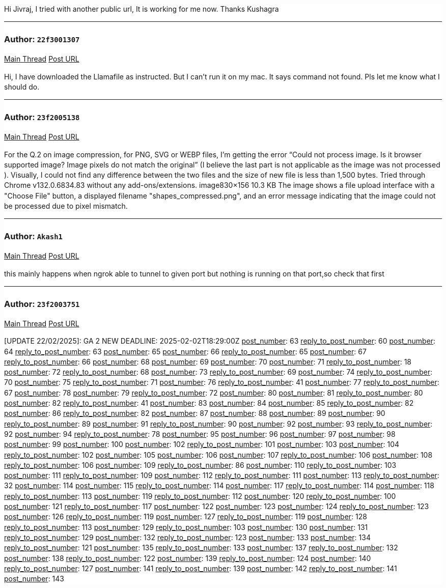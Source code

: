 [post_number]: 39
Hi Jivraj,
I tried with another public url, It is working for me now.
Thanks
Kushagra

[reply_to_post_number]: 34

---

### Author: `22f3001307`
[Main Thread](https://discourse.onlinedegree.iitm.ac.in/t/ga2-deployment-tools-discussion-thread-tds-jan-2025/161120)
[Post URL](https://discourse.onlinedegree.iitm.ac.in/t/ga2-deployment-tools-discussion-thread-tds-jan-2025/161120/40)

[post_number]: 40
Hi,
I have downloaded the Llamafile as instructed. But I can’t run it on my mac. It says command not found.
Pls let me know what I should do.

---

### Author: `23f2005138`
[Main Thread](https://discourse.onlinedegree.iitm.ac.in/t/ga2-deployment-tools-discussion-thread-tds-jan-2025/161120)
[Post URL](https://discourse.onlinedegree.iitm.ac.in/t/ga2-deployment-tools-discussion-thread-tds-jan-2025/161120/41)

[post_number]: 41
For the Q.2 on image compression, for PNG, SVG or WEBP files, I’m getting the error “Could not process image. Is it browser supported image? Image pixels do not match the original” (I believe the last part is not applicable as the image was not processed ). Visually, I could not find any difference between the two files and the size of new file is less than 1,500 bytes.
Tried through Chrome v132.0.6834.83 without any add-ons/extensions.
image830×156 10.3 KB
The image shows a file upload interface with a "Choose File" button, a displayed filename "shapes_compressed.png", and an error message indicating that the image could not be processed due to pixel mismatch.

---

### Author: `Akash1`
[Main Thread](https://discourse.onlinedegree.iitm.ac.in/t/ga2-deployment-tools-discussion-thread-tds-jan-2025/161120)
[Post URL](https://discourse.onlinedegree.iitm.ac.in/t/ga2-deployment-tools-discussion-thread-tds-jan-2025/161120/42)

[post_number]: 42
this mainly happens when ngrok able to tunnel to given port but nothing is running on that port,so check that first

[reply_to_post_number]: 10

---

### Author: `23f2003751`
[Main Thread](https://discourse.onlinedegree.iitm.ac.in/t/ga2-deployment-tools-discussion-thread-tds-jan-2025/161120)
[Post URL](https://discourse.onlinedegree.iitm.ac.in/t/ga2-deployment-tools-discussion-thread-tds-jan-2025/161120/43)


[post_number]: 1
[post_number]: 2
[post_number]: 5
[post_number]: 6
[post_number]: 7
[reply_to_post_number]: 5
[post_number]: 8
[reply_to_post_number]: 6
[post_number]: 9
[post_number]: 10
[post_number]: 11
[reply_to_post_number]: 9
[post_number]: 12
[reply_to_post_number]: 6
[post_number]: 13
[reply_to_post_number]: 11
[post_number]: 14
[reply_to_post_number]: 13
[post_number]: 15
[reply_to_post_number]: 14
[post_number]: 16
[reply_to_post_number]: 4
[post_number]: 17
[post_number]: 18
[post_number]: 19
[reply_to_post_number]: 17
[post_number]: 20
[reply_to_post_number]: 18
[post_number]: 21
[reply_to_post_number]: 20
[post_number]: 22
[reply_to_post_number]: 19
[post_number]: 24
[reply_to_post_number]: 14
[post_number]: 25
[reply_to_post_number]: 24
[post_number]: 26
[post_number]: 27
[reply_to_post_number]: 25
[post_number]: 29
[reply_to_post_number]: 27
[post_number]: 31
[post_number]: 32
[post_number]: 33
[reply_to_post_number]: 31
[post_number]: 34
[reply_to_post_number]: 31
[post_number]: 35
[reply_to_post_number]: 32
[post_number]: 36
[post_number]: 37
[post_number]: 38
[reply_to_post_number]: 35
[post_number]: 43
[post_number]: 44
[post_number]: 45
[reply_to_post_number]: 44
[post_number]: 46
[reply_to_post_number]: 43
[post_number]: 47
[post_number]: 48
[reply_to_post_number]: 47
[post_number]: 49
[reply_to_post_number]: 48
[post_number]: 50
[reply_to_post_number]: 48
[post_number]: 51
[reply_to_post_number]: 50
[post_number]: 52
[reply_to_post_number]: 50
[post_number]: 53
[post_number]: 54
[reply_to_post_number]: 49
[post_number]: 55
[reply_to_post_number]: 54
[post_number]: 56
[post_number]: 57
[reply_to_post_number]: 50
[post_number]: 58
[reply_to_post_number]: 56
[post_number]: 59
[reply_to_post_number]: 55
[post_number]: 60
[reply_to_post_number]: 57
[post_number]: 61
[reply_to_post_number]: 53
[post_number]: 62
[UPDATE 22/02/2025]: GA 2 NEW DEADLINE: 2025-02-02T18:29:00Z
[post_number]: 63
[reply_to_post_number]: 60
[post_number]: 64
[reply_to_post_number]: 63
[post_number]: 65
[post_number]: 66
[reply_to_post_number]: 65
[post_number]: 67
[reply_to_post_number]: 66
[post_number]: 68
[post_number]: 69
[post_number]: 70
[post_number]: 71
[reply_to_post_number]: 18
[post_number]: 72
[reply_to_post_number]: 68
[post_number]: 73
[reply_to_post_number]: 69
[post_number]: 74
[reply_to_post_number]: 70
[post_number]: 75
[reply_to_post_number]: 71
[post_number]: 76
[reply_to_post_number]: 41
[post_number]: 77
[reply_to_post_number]: 67
[post_number]: 78
[post_number]: 79
[reply_to_post_number]: 72
[post_number]: 80
[post_number]: 81
[reply_to_post_number]: 80
[post_number]: 82
[reply_to_post_number]: 41
[post_number]: 83
[post_number]: 84
[post_number]: 85
[reply_to_post_number]: 82
[post_number]: 86
[reply_to_post_number]: 82
[post_number]: 87
[post_number]: 88
[post_number]: 89
[post_number]: 90
[reply_to_post_number]: 89
[post_number]: 91
[reply_to_post_number]: 90
[post_number]: 92
[post_number]: 93
[reply_to_post_number]: 92
[post_number]: 94
[reply_to_post_number]: 78
[post_number]: 95
[post_number]: 96
[post_number]: 97
[post_number]: 98
[post_number]: 99
[post_number]: 100
[post_number]: 102
[reply_to_post_number]: 101
[post_number]: 103
[post_number]: 104
[reply_to_post_number]: 102
[post_number]: 105
[post_number]: 106
[post_number]: 107
[reply_to_post_number]: 106
[post_number]: 108
[reply_to_post_number]: 106
[post_number]: 109
[reply_to_post_number]: 86
[post_number]: 110
[reply_to_post_number]: 103
[post_number]: 111
[reply_to_post_number]: 109
[post_number]: 112
[reply_to_post_number]: 111
[post_number]: 113
[reply_to_post_number]: 32
[post_number]: 114
[post_number]: 115
[reply_to_post_number]: 114
[post_number]: 117
[reply_to_post_number]: 114
[post_number]: 118
[reply_to_post_number]: 113
[post_number]: 119
[reply_to_post_number]: 112
[post_number]: 120
[reply_to_post_number]: 100
[post_number]: 121
[reply_to_post_number]: 117
[post_number]: 122
[post_number]: 123
[post_number]: 124
[reply_to_post_number]: 123
[post_number]: 126
[reply_to_post_number]: 119
[post_number]: 127
[reply_to_post_number]: 119
[post_number]: 128
[reply_to_post_number]: 113
[post_number]: 129
[reply_to_post_number]: 103
[post_number]: 130
[post_number]: 131
[reply_to_post_number]: 129
[post_number]: 132
[reply_to_post_number]: 123
[post_number]: 133
[post_number]: 134
[reply_to_post_number]: 121
[post_number]: 135
[reply_to_post_number]: 133
[post_number]: 137
[reply_to_post_number]: 132
[post_number]: 138
[reply_to_post_number]: 122
[post_number]: 139
[reply_to_post_number]: 124
[post_number]: 140
[reply_to_post_number]: 127
[post_number]: 141
[reply_to_post_number]: 139
[post_number]: 142
[reply_to_post_number]: 141
[post_number]: 143